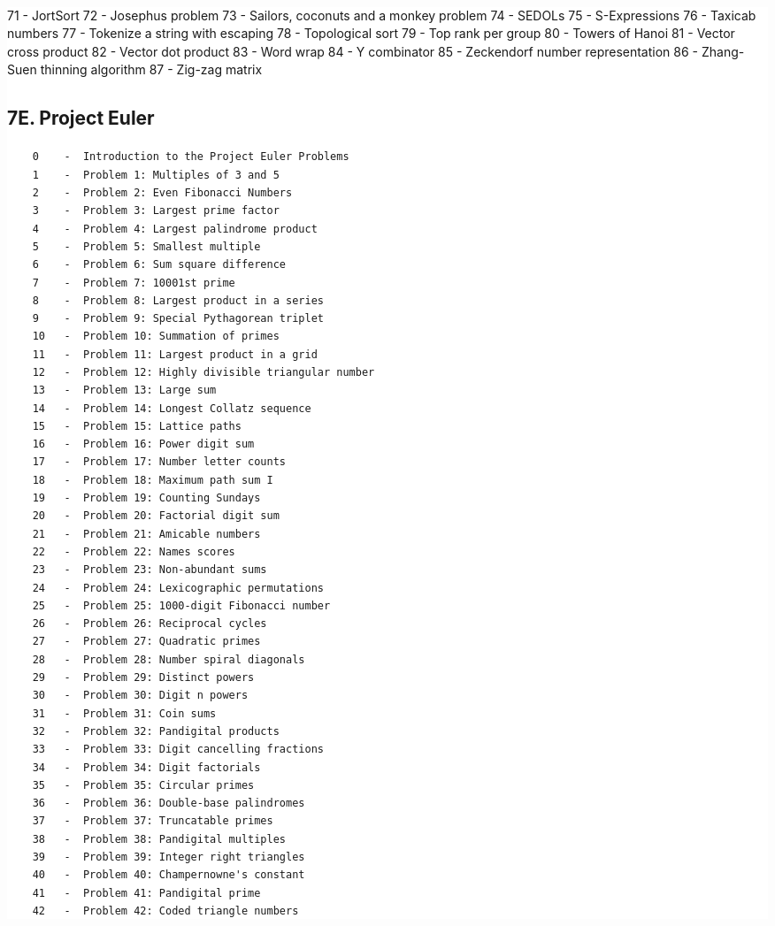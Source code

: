 71	 - 	JortSort
72	 - 	Josephus problem
73	 - 	Sailors, coconuts and a monkey problem
74	 - 	SEDOLs
75	 - 	S-Expressions
76	 - 	Taxicab numbers
77	 - 	Tokenize a string with escaping
78	 - 	Topological sort
79	 - 	Top rank per group
80	 - 	Towers of Hanoi
81	 - 	Vector cross product
82	 - 	Vector dot product
83	 - 	Word wrap
84	 - 	Y combinator
85	 - 	Zeckendorf number representation
86	 - 	Zhang-Suen thinning algorithm
87	 - 	Zig-zag matrix

## 7E. Project Euler
```
	0	 - 	Introduction to the Project Euler Problems
	1	 - 	Problem 1: Multiples of 3 and 5
	2	 - 	Problem 2: Even Fibonacci Numbers
	3	 - 	Problem 3: Largest prime factor
	4	 - 	Problem 4: Largest palindrome product
	5	 - 	Problem 5: Smallest multiple
	6	 - 	Problem 6: Sum square difference
	7	 - 	Problem 7: 10001st prime
	8	 - 	Problem 8: Largest product in a series
	9	 - 	Problem 9: Special Pythagorean triplet
	10	 - 	Problem 10: Summation of primes
	11	 - 	Problem 11: Largest product in a grid
	12	 - 	Problem 12: Highly divisible triangular number
	13	 - 	Problem 13: Large sum
	14	 - 	Problem 14: Longest Collatz sequence
	15	 - 	Problem 15: Lattice paths
	16	 - 	Problem 16: Power digit sum
	17	 - 	Problem 17: Number letter counts
	18	 - 	Problem 18: Maximum path sum I
	19	 - 	Problem 19: Counting Sundays
	20	 - 	Problem 20: Factorial digit sum
	21	 - 	Problem 21: Amicable numbers
	22	 - 	Problem 22: Names scores
	23	 - 	Problem 23: Non-abundant sums
	24	 - 	Problem 24: Lexicographic permutations
	25	 - 	Problem 25: 1000-digit Fibonacci number
	26	 - 	Problem 26: Reciprocal cycles
	27	 - 	Problem 27: Quadratic primes
	28	 - 	Problem 28: Number spiral diagonals
	29	 - 	Problem 29: Distinct powers
	30	 - 	Problem 30: Digit n powers
	31	 - 	Problem 31: Coin sums
	32	 - 	Problem 32: Pandigital products
	33	 - 	Problem 33: Digit cancelling fractions
	34	 - 	Problem 34: Digit factorials
	35	 - 	Problem 35: Circular primes
	36	 - 	Problem 36: Double-base palindromes
	37	 - 	Problem 37: Truncatable primes
	38	 - 	Problem 38: Pandigital multiples
	39	 - 	Problem 39: Integer right triangles
	40	 - 	Problem 40: Champernowne's constant
	41	 - 	Problem 41: Pandigital prime
	42	 - 	Problem 42: Coded triangle numbers
```